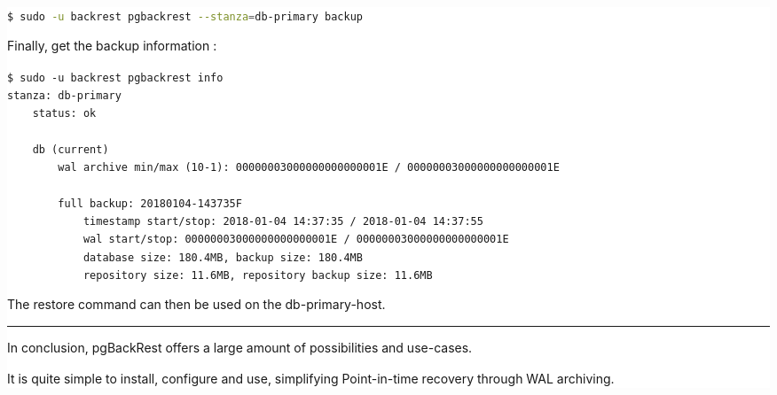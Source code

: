 ```bash
$ sudo -u backrest pgbackrest --stanza=db-primary backup
```

Finally, get the backup information :

```
$ sudo -u backrest pgbackrest info
stanza: db-primary
    status: ok

    db (current)
        wal archive min/max (10-1): 00000003000000000000001E / 00000003000000000000001E

        full backup: 20180104-143735F
            timestamp start/stop: 2018-01-04 14:37:35 / 2018-01-04 14:37:55
            wal start/stop: 00000003000000000000001E / 00000003000000000000001E
            database size: 180.4MB, backup size: 180.4MB
            repository size: 11.6MB, repository backup size: 11.6MB
```

The restore command can then be used on the db-primary-host.

-----

In conclusion, pgBackRest offers a large amount of possibilities and use-cases.

It is quite simple to install, configure and use, simplifying Point-in-time recovery through WAL archiving.